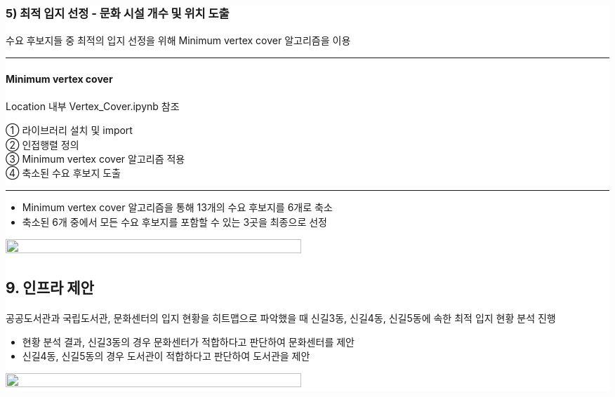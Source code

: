 ### 5) 최적 입지 선정 - 문화 시설 개수 및 위치 도출
수요 후보지들 중 최적의 입지 선정을 위해 Minimum vertex cover 알고리즘을 이용

---

#### Minimum vertex cover
Location 내부 Vertex_Cover.ipynb 참조  

① 라이브러리 설치 및 import     
② 인접행렬 정의   
③ Minimum vertex cover 알고리즘 적용  
④ 축소된 수요 후보지 도출

---
- Minimum vertex cover 알고리즘을 통해 13개의 수요 후보지를 6개로 축소
- 축소된 6개 중에서 모든 수요 후보지를 포함할 수 있는 3곳을 최종으로 선정
<img src="https://github.com/minzzing/giteuk_plus/blob/main/img/최적입지도출.jpg?raw=true" width="70%" height="70%" />

## 9. 인프라 제안
공공도서관과 국립도서관, 문화센터의 입지 현황을 히트맵으로 파악했을 때 신길3동, 신길4동, 신길5동에 속한 최적 입지 현황 분석 진행
- 현황 분석 결과, 신길3동의 경우 문화센터가 적합하다고 판단하여 문화센터를 제안
- 신길4동, 신길5동의 경우 도서관이 적합하다고 판단하여 도서관을 제안
<img src="https://github.com/minzzing/giteuk_plus/blob/main/img/인프라제안.png?raw=true" width="70%" height="70%" />

